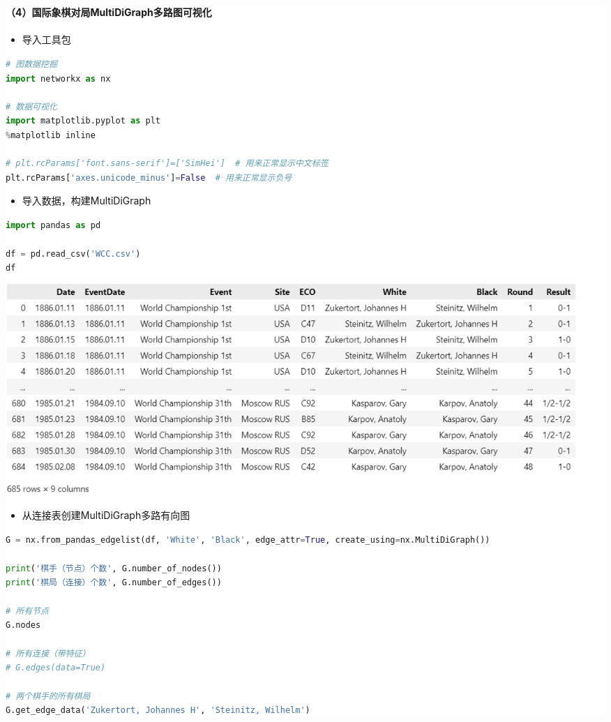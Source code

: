 #### （4）国际象棋对局MultiDiGraph多路图可视化

* 导入工具包

```python
# 图数据挖掘
import networkx as nx

# 数据可视化
import matplotlib.pyplot as plt
%matplotlib inline

# plt.rcParams['font.sans-serif']=['SimHei']  # 用来正常显示中文标签  
plt.rcParams['axes.unicode_minus']=False  # 用来正常显示负号
```

* 导入数据，构建MultiDiGraph

```python
import pandas as pd

df = pd.read_csv('WCC.csv')
df
```

<img src="../images/image-20230213182334866.png" alt="image-20230213182334866" style="zoom:80%;margin-left:0px;" />

* 从连接表创建MultiDiGraph多路有向图

```python
G = nx.from_pandas_edgelist(df, 'White', 'Black', edge_attr=True, create_using=nx.MultiDiGraph())

print('棋手（节点）个数', G.number_of_nodes())
print('棋局（连接）个数', G.number_of_edges())

# 所有节点
G.nodes

# 所有连接（带特征）
# G.edges(data=True)

# 两个棋手的所有棋局
G.get_edge_data('Zukertort, Johannes H', 'Steinitz, Wilhelm')
```
